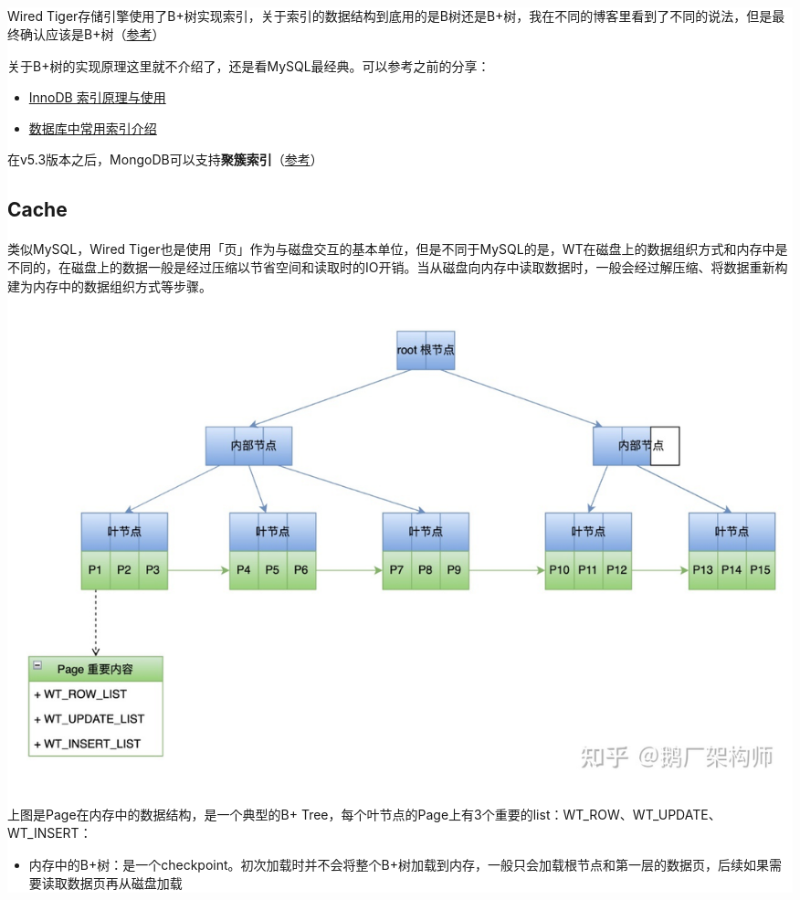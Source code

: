 Wired Tiger存储引擎使用了B+树实现索引，关于索引的数据结构到底用的是B树还是B+树，我在不同的博客里看到了不同的说法，但是最终确认应该是B+树（[参考](https://stackoverflow.com/questions/5520311/what-mongo-index-algorithm-is-using-binary-tree)）

  

关于B+树的实现原理这里就不介绍了，还是看MySQL最经典。可以参考之前的分享：

*   [InnoDB 索引原理与使用](https://bytedance.feishu.cn/docs/doccn99mAdAARrMROkbMgsaE1Kd)
    

*   [数据库中常用索引介绍](https://bytedance.feishu.cn/docx/doxcn11P6w03KJNQwtBKUVzSOig)
    

  

在v5.3版本之后，MongoDB可以支持**聚簇索引**（[参考](https://www.mongodb.com/docs/v6.0/core/clustered-collections/)）

  

## Cache

类似MySQL，Wired Tiger也是使用「页」作为与磁盘交互的基本单位，但是不同于MySQL的是，WT在磁盘上的数据组织方式和内存中是不同的，在磁盘上的数据一般是经过压缩以节省空间和读取时的IO开销。当从磁盘向内存中读取数据时，一般会经过解压缩、将数据重新构建为内存中的数据组织方式等步骤。

  

![](vx_images/491314208250285.png)

  

上图是Page在内存中的数据结构，是一个典型的B+ Tree，每个叶节点的Page上有3个重要的list：WT\_ROW、WT\_UPDATE、WT\_INSERT：

*   内存中的B+树：是一个checkpoint。初次加载时并不会将整个B+树加载到内存，一般只会加载根节点和第一层的数据页，后续如果需要读取数据页再从磁盘加载
    